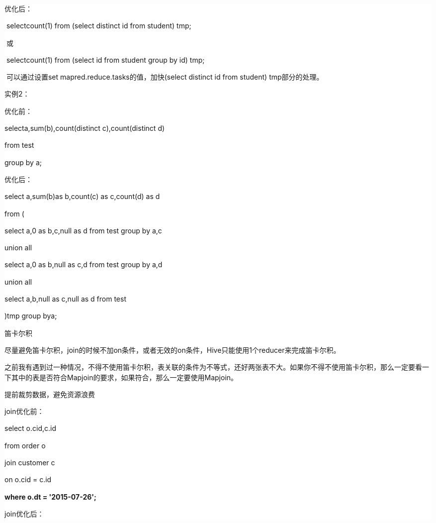 优化后：

​         selectcount(1) from (select distinct id from student) tmp;

​         或

​         selectcount(1) from (select id from student group by id) tmp;

​          可以通过设置set mapred.reduce.tasks的值，加快(select distinct id from student) tmp部分的处理。

 

实例2：

优化前：

selecta,sum(b),count(distinct c),count(distinct d)

from test

group by a;

优化后：

select a,sum(b)as b,count(c) as c,count(d) as d

from (

select a,0 as b,c,null as d from test group by a,c

union all

select a,0 as b,null as c,d from test group by a,d

union all

select a,b,null as c,null as d from test

)tmp group bya;

 

笛卡尔积

尽量避免笛卡尔积，join的时候不加on条件，或者无效的on条件，Hive只能使用1个reducer来完成笛卡尔积。

 

之前我有遇到过一种情况，不得不使用笛卡尔积，表关联的条件为不等式，还好两张表不大。如果你不得不使用笛卡尔积，那么一定要看一下其中的表是否符合Mapjoin的要求，如果符合，那么一定要使用Mapjoin。

提前裁剪数据，避免资源浪费

join优化前：

select o.cid,c.id

from order o

join customer c

on o.cid = c.id

**where o.dt = '2015-07-26';**

 

join优化后：
